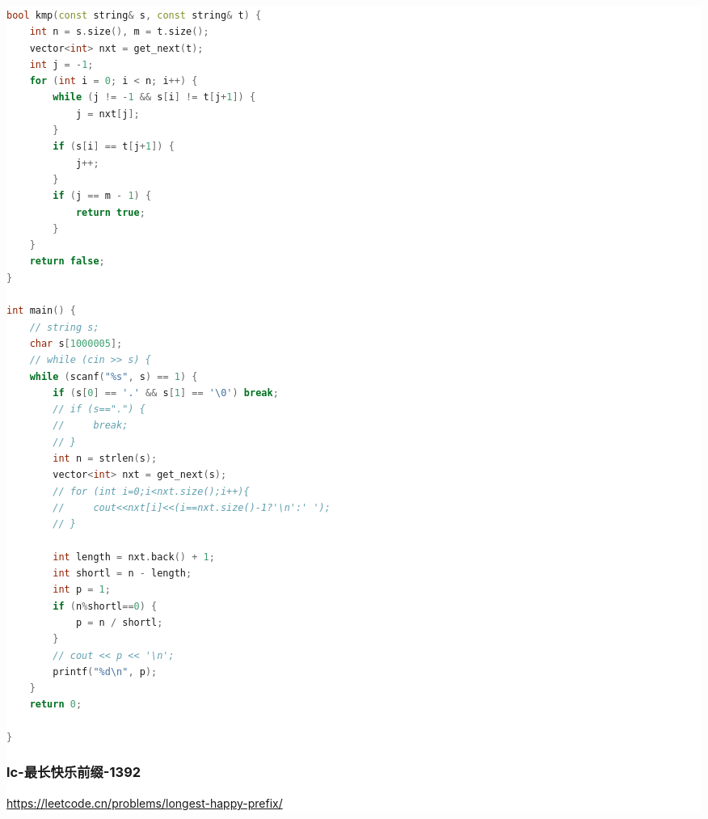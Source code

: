 ```cpp
bool kmp(const string& s, const string& t) {
    int n = s.size(), m = t.size();
    vector<int> nxt = get_next(t);
    int j = -1;
    for (int i = 0; i < n; i++) {
        while (j != -1 && s[i] != t[j+1]) {
            j = nxt[j];
        }
        if (s[i] == t[j+1]) {
            j++;
        }
        if (j == m - 1) {
            return true;
        }
    }
    return false;
}

int main() {
    // string s;
    char s[1000005];
    // while (cin >> s) {
    while (scanf("%s", s) == 1) {
        if (s[0] == '.' && s[1] == '\0') break;
        // if (s==".") {
        //     break;
        // }
        int n = strlen(s);
        vector<int> nxt = get_next(s);
        // for (int i=0;i<nxt.size();i++){
        //     cout<<nxt[i]<<(i==nxt.size()-1?'\n':' ');
        // }

        int length = nxt.back() + 1;
        int shortl = n - length;
        int p = 1;
        if (n%shortl==0) {
            p = n / shortl;
        }
        // cout << p << '\n';
        printf("%d\n", p);
    }
    return 0;    

}
```


### lc-最长快乐前缀-1392

https://leetcode.cn/problems/longest-happy-prefix/
